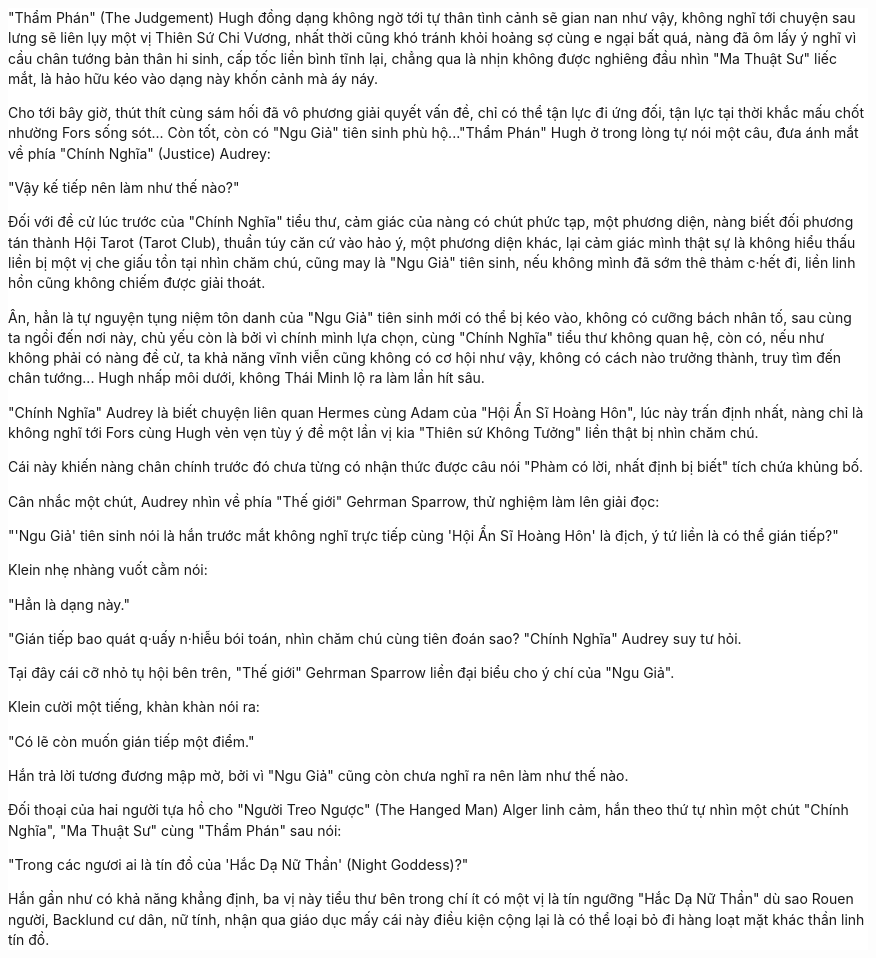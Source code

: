 "Thẩm Phán" (The Judgement) Hugh đồng dạng không ngờ tới tự thân tình cảnh sẽ gian nan như vậy, không nghĩ tới chuyện sau lưng sẽ liên lụy một vị Thiên Sứ Chi Vương, nhất thời cũng khó tránh khỏi hoảng sợ cùng e ngại bất quá, nàng đã ôm lấy ý nghĩ vì cầu chân tướng bản thân hi sinh, cấp tốc liền bình tĩnh lại, chẳng qua là nhịn không được nghiêng đầu nhìn "Ma Thuật Sư" liếc mắt, là hảo hữu kéo vào dạng này khốn cảnh mà áy náy.

Cho tới bây giờ, thút thít cùng sám hối đã vô phương giải quyết vấn đề, chỉ có thể tận lực đi ứng đối, tận lực tại thời khắc mấu chốt nhường Fors sống sót... Còn tốt, còn có "Ngu Giả" tiên sinh phù hộ..."Thẩm Phán" Hugh ở trong lòng tự nói một câu, đưa ánh mắt về phía "Chính Nghĩa" (Justice) Audrey:

"Vậy kế tiếp nên làm như thế nào?"

Đối với đề cử lúc trước của "Chính Nghĩa" tiểu thư, cảm giác của nàng có chút phức tạp, một phương diện, nàng biết đối phương tán thành Hội Tarot (Tarot Club), thuần túy căn cứ vào hảo ý, một phương diện khác, lại cảm giác mình thật sự là không hiểu thấu liền bị một vị che giấu tồn tại nhìn chăm chú, cũng may là "Ngu Giả" tiên sinh, nếu không mình đã sớm thê thảm c·hết đi, liền linh hồn cũng không chiếm được giải thoát.

Ân, hẳn là tự nguyện tụng niệm tôn danh của "Ngu Giả" tiên sinh mới có thể bị kéo vào, không có cưỡng bách nhân tố, sau cùng ta ngồi đến nơi này, chủ yếu còn là bởi vì chính mình lựa chọn, cùng "Chính Nghĩa" tiểu thư không quan hệ, còn có, nếu như không phải có nàng đề cử, ta khả năng vĩnh viễn cũng không có cơ hội như vậy, không có cách nào trưởng thành, truy tìm đến chân tướng... Hugh nhấp môi dưới, không Thái Minh lộ ra làm lần hít sâu.

"Chính Nghĩa" Audrey là biết chuyện liên quan Hermes cùng Adam của "Hội Ẩn Sĩ Hoàng Hôn", lúc này trấn định nhất, nàng chỉ là không nghĩ tới Fors cùng Hugh vẻn vẹn tùy ý đề một lần vị kia "Thiên sứ Không Tưởng" liền thật bị nhìn chăm chú.

Cái này khiến nàng chân chính trước đó chưa từng có nhận thức được câu nói "Phàm có lời, nhất định bị biết" tích chứa khủng bố.

Cân nhắc một chút, Audrey nhìn về phía "Thế giới" Gehrman Sparrow, thử nghiệm làm lên giải đọc:

"'Ngu Giả' tiên sinh nói là hắn trước mắt không nghĩ trực tiếp cùng 'Hội Ẩn Sĩ Hoàng Hôn' là địch, ý tứ liền là có thể gián tiếp?"

Klein nhẹ nhàng vuốt cằm nói:

"Hẳn là dạng này."

"Gián tiếp bao quát q·uấy n·hiễu bói toán, nhìn chăm chú cùng tiên đoán sao? "Chính Nghĩa" Audrey suy tư hỏi.

Tại đây cái cỡ nhỏ tụ hội bên trên, "Thế giới" Gehrman Sparrow liền đại biểu cho ý chí của "Ngu Giả".

Klein cười một tiếng, khàn khàn nói ra:

"Có lẽ còn muốn gián tiếp một điểm."

Hắn trả lời tương đương mập mờ, bởi vì "Ngu Giả" cũng còn chưa nghĩ ra nên làm như thế nào.

Đối thoại của hai người tựa hồ cho "Người Treo Ngược" (The Hanged Man) Alger linh cảm, hắn theo thứ tự nhìn một chút "Chính Nghĩa", "Ma Thuật Sư" cùng "Thẩm Phán" sau nói:

"Trong các ngươi ai là tín đồ của 'Hắc Dạ Nữ Thần' (Night Goddess)?"

Hắn gần như có khả năng khẳng định, ba vị này tiểu thư bên trong chí ít có một vị là tín ngưỡng "Hắc Dạ Nữ Thần" dù sao Rouen người, Backlund cư dân, nữ tính, nhận qua giáo dục mấy cái này điều kiện cộng lại là có thể loại bỏ đi hàng loạt mặt khác thần linh tín đồ.
